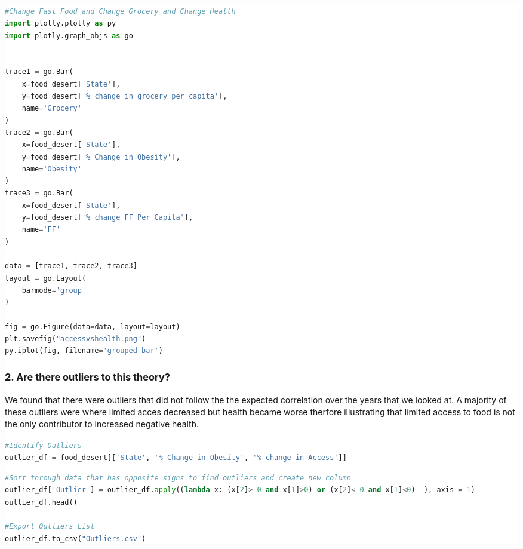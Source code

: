 ```python
#Change Fast Food and Change Grocery and Change Health
import plotly.plotly as py
import plotly.graph_objs as go


trace1 = go.Bar(
    x=food_desert['State'],
    y=food_desert['% change in grocery per capita'],
    name='Grocery'
)
trace2 = go.Bar(
    x=food_desert['State'],
    y=food_desert['% Change in Obesity'],
    name='Obesity'
)
trace3 = go.Bar(
    x=food_desert['State'],
    y=food_desert['% change FF Per Capita'],
    name='FF'
)

data = [trace1, trace2, trace3]
layout = go.Layout(
    barmode='group'
)

fig = go.Figure(data=data, layout=layout)
plt.savefig("accessvshealth.png")
py.iplot(fig, filename='grouped-bar')
```




<iframe id="igraph" scrolling="no" style="border:none;" seamless="seamless" src="https://plot.ly/~blakezara/2.embed" height="525px" width="100%"></iframe>



### 2. Are there outliers to this theory? 

We found that there were outliers that did not follow the the expected correlation over the years that we looked at. A majority of these outliers were where limited acces decreased but health became worse therfore illustrating that limited access to food is not the only contributor to increased negative health. 


```python
#Identify Outliers
outlier_df = food_desert[['State', '% Change in Obesity', '% change in Access']]

```


```python
#Sort through data that has opposite signs to find outliers and create new column
outlier_df['Outlier'] = outlier_df.apply((lambda x: (x[2]> 0 and x[1]>0) or (x[2]< 0 and x[1]<0)  ), axis = 1)
outlier_df.head()

#Export Outliers List
outlier_df.to_csv("Outliers.csv")
```

